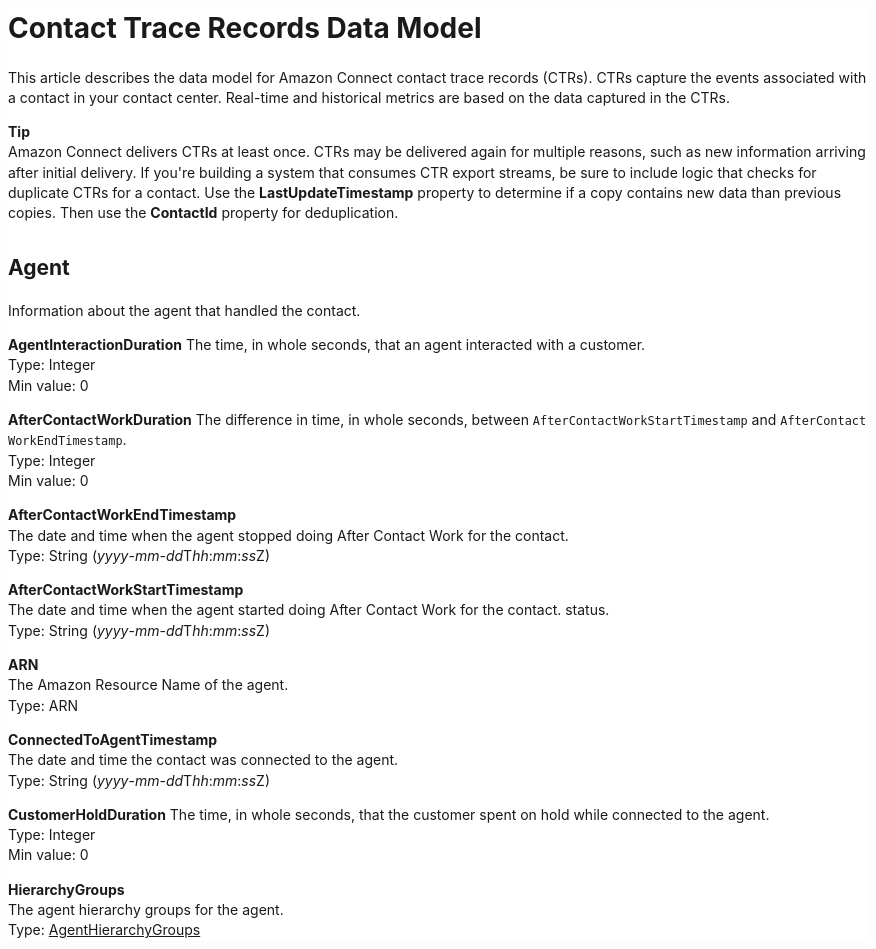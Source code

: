 # Contact Trace Records Data Model<a name="ctr-data-model"></a>

This article describes the data model for Amazon Connect contact trace records \(CTRs\)\. CTRs capture the events associated with a contact in your contact center\. Real\-time and historical metrics are based on the data captured in the CTRs\.

**Tip**  
Amazon Connect delivers CTRs at least once\. CTRs may be delivered again for multiple reasons, such as new information arriving after initial delivery\. If you're building a system that consumes CTR export streams, be sure to include logic that checks for duplicate CTRs for a contact\. Use the **LastUpdateTimestamp** property to determine if a copy contains new data than previous copies\. Then use the **ContactId** property for deduplication\. 

## Agent<a name="ctr-Agent"></a>

Information about the agent that handled the contact\.

**AgentInteractionDuration**  <a name="AgentInteractionDuration-CTR"></a>
The time, in whole seconds, that an agent interacted with a customer\.  
Type: Integer  
Min value: 0

**AfterContactWorkDuration**  <a name="AfterContactWorkDuration-CTR"></a>
The difference in time, in whole seconds, between `AfterContactWorkStartTimestamp` and `AfterContactWorkEndTimestamp`\.  
Type: Integer  
Min value: 0

**AfterContactWorkEndTimestamp**  
The date and time when the agent stopped doing After Contact Work for the contact\.  
Type: String \(*yyyy*\-*mm*\-*dd*T*hh*:*mm*:*ss*Z\)

**AfterContactWorkStartTimestamp**  
The date and time when the agent started doing After Contact Work for the contact\. status\.  
Type: String \(*yyyy*\-*mm*\-*dd*T*hh*:*mm*:*ss*Z\)

**ARN**  
The Amazon Resource Name of the agent\.  
Type: ARN

**ConnectedToAgentTimestamp**  
The date and time the contact was connected to the agent\.  
Type: String \(*yyyy*\-*mm*\-*dd*T*hh*:*mm*:*ss*Z\)

**CustomerHoldDuration**  <a name="CustomerHoldDuration-CTR"></a>
The time, in whole seconds, that the customer spent on hold while connected to the agent\.  
Type: Integer  
Min value: 0

**HierarchyGroups**  
The agent hierarchy groups for the agent\.  
Type: [AgentHierarchyGroups](#ctr-AgentHierarchyGroups)
